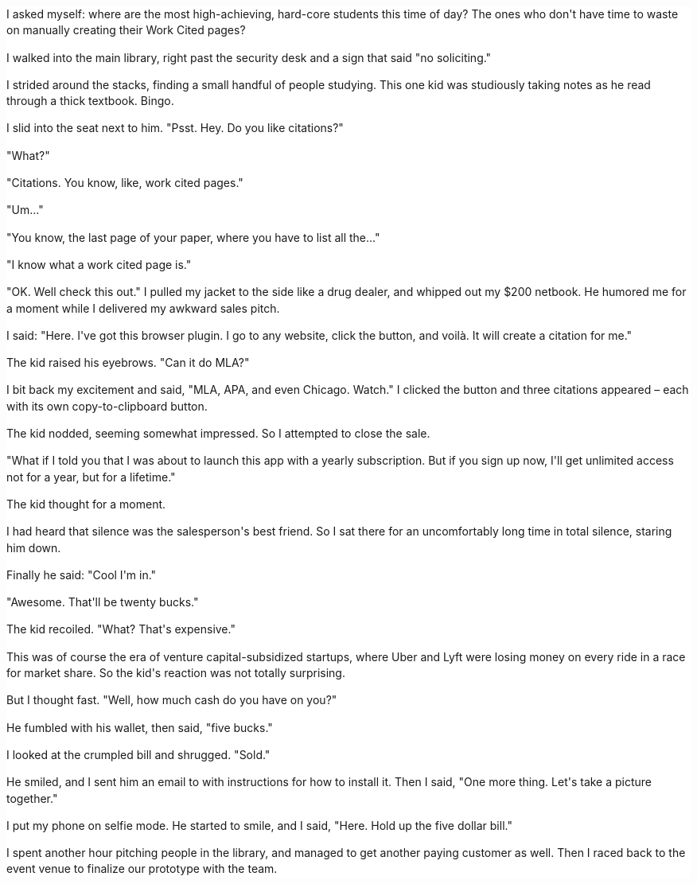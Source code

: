 I asked myself: where are the most high-achieving, hard-core students this time of day? The ones who don't have time to waste on manually creating their Work Cited pages?

I walked into the main library, right past the security desk and a sign that said "no soliciting."

I strided around the stacks, finding a small handful of people studying. This one kid was studiously taking notes as he read through a thick textbook. Bingo.

I slid into the seat next to him. "Psst. Hey. Do you like citations?"

"What?"

"Citations. You know, like, work cited pages."

"Um..."

"You know, the last page of your paper, where you have to list all the..."

"I know what a work cited page is."

"OK. Well check this out." I pulled my jacket to the side like a drug dealer, and whipped out my $200 netbook. He humored me for a moment while I delivered my awkward sales pitch.

I said: "Here. I've got this browser plugin. I go to any website, click the button, and voilà. It will create a citation for me."

The kid raised his eyebrows. "Can it do MLA?"

I bit back my excitement and said, "MLA, APA, and even Chicago. Watch." I clicked the button and three citations appeared – each with its own copy-to-clipboard button.

The kid nodded, seeming somewhat impressed. So I attempted to close the sale.

"What if I told you that I was about to launch this app with a yearly subscription. But if you sign up now, I'll get unlimited access not for a year, but for a lifetime."

The kid thought for a moment.

I had heard that silence was the salesperson's best friend. So I sat there for an uncomfortably long time in total silence, staring him down.

Finally he said: "Cool I'm in."

"Awesome. That'll be twenty bucks."

The kid recoiled. "What? That's expensive."

This was of course the era of venture capital-subsidized startups, where Uber and Lyft were losing money on every ride in a race for market share. So the kid's reaction was not totally surprising.

But I thought fast. "Well, how much cash do you have on you?"

He fumbled with his wallet, then said, "five bucks."

I looked at the crumpled bill and shrugged. "Sold."

He smiled, and I sent him an email to with instructions for how to install it. Then I said, "One more thing. Let's take a picture together."

I put my phone on selfie mode. He started to smile, and I said, "Here. Hold up the five dollar bill."

I spent another hour pitching people in the library, and managed to get another paying customer as well. Then I raced back to the event venue to finalize our prototype with the team.
